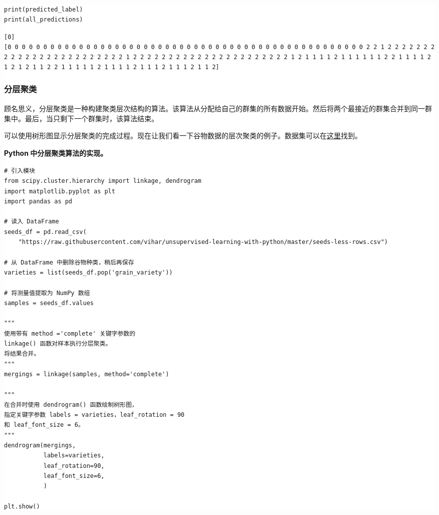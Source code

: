 ```
print(predicted_label)
print(all_predictions)
```

```
[0]
[0 0 0 0 0 0 0 0 0 0 0 0 0 0 0 0 0 0 0 0 0 0 0 0 0 0 0 0 0 0 0 0 0 0 0 0 0 0 0 0 0 0 0 0 0 0 0 0 0 0 2 2 1 2 2 2 2 2 2 2 2 2 2 2 2 2 2 2 2 2 2 2 2 2 2 2 2 1 2 2 2 2 2 2 2 2 2 2 2 2 2 2 2 2 2 2 2 2 2 2 1 2 1 1 1 1 2 1 1 1 1 1 1 2 2 1 1 1 1 2 1 2 1 2 1 1 2 2 1 1 1 1 1 2 1 1 1 1 2 1 1 1 2 1 1 1 2 1 1 2]
```

### 分层聚类

顾名思义，分层聚类是一种构建聚类层次结构的算法。该算法从分配给自己的群集的所有数据开始。然后将两个最接近的群集合并到同一群集中。最后，当只剩下一个群集时，该算法结束。

可以使用树形图显示分层聚类的完成过程。现在让我们看一下谷物数据的层次聚类的例子。数据集可以在[这里](https://raw.githubusercontent.com/vihar/unsupervised-learning-with-python/master/seeds-less-rows.csv)找到。

**Python 中分层聚类算法的实现。**

```
# 引入模块
from scipy.cluster.hierarchy import linkage, dendrogram
import matplotlib.pyplot as plt
import pandas as pd

# 读入 DataFrame
seeds_df = pd.read_csv(
    "https://raw.githubusercontent.com/vihar/unsupervised-learning-with-python/master/seeds-less-rows.csv")

# 从 DataFrame 中删除谷物种类，稍后再保存
varieties = list(seeds_df.pop('grain_variety'))

# 将测量值提取为 NumPy 数组
samples = seeds_df.values

"""
使用带有 method ='complete' 关键字参数的
linkage() 函数对样本执行分层聚类。
将结果合并。
"""
mergings = linkage(samples, method='complete')

"""
在合并时使用 dendrogram() 函数绘制树形图，
指定关键字参数 labels = varieties，leaf_rotation = 90 
和 leaf_font_size = 6。
"""
dendrogram(mergings,
           labels=varieties,
           leaf_rotation=90,
           leaf_font_size=6,
           )

plt.show()
```
